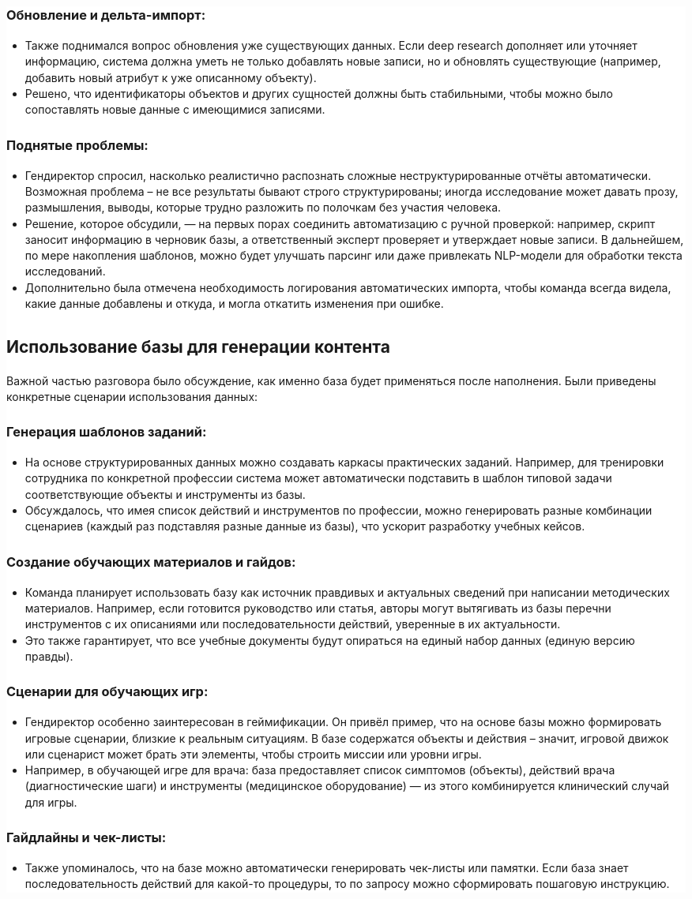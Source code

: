 ### Обновление и дельта-импорт:
- Также поднимался вопрос обновления уже существующих данных. Если deep research дополняет или уточняет информацию, система должна уметь не только добавлять новые записи, но и обновлять существующие (например, добавить новый атрибут к уже описанному объекту).
- Решено, что идентификаторы объектов и других сущностей должны быть стабильными, чтобы можно было сопоставлять новые данные с имеющимися записями.

### Поднятые проблемы:
- Гендиректор спросил, насколько реалистично распознать сложные неструктурированные отчёты автоматически. Возможная проблема – не все результаты бывают строго структурированы; иногда исследование может давать прозу, размышления, выводы, которые трудно разложить по полочкам без участия человека.
- Решение, которое обсудили, — на первых порах соединить автоматизацию с ручной проверкой: например, скрипт заносит информацию в черновик базы, а ответственный эксперт проверяет и утверждает новые записи. В дальнейшем, по мере накопления шаблонов, можно будет улучшать парсинг или даже привлекать NLP-модели для обработки текста исследований.
- Дополнительно была отмечена необходимость логирования автоматических импорта, чтобы команда всегда видела, какие данные добавлены и откуда, и могла откатить изменения при ошибке.

## Использование базы для генерации контента
Важной частью разговора было обсуждение, как именно база будет применяться после наполнения. Были приведены конкретные сценарии использования данных:

### Генерация шаблонов заданий:
- На основе структурированных данных можно создавать каркасы практических заданий. Например, для тренировки сотрудника по конкретной профессии система может автоматически подставить в шаблон типовой задачи соответствующие объекты и инструменты из базы.
- Обсуждалось, что имея список действий и инструментов по профессии, можно генерировать разные комбинации сценариев (каждый раз подставляя разные данные из базы), что ускорит разработку учебных кейсов.

### Создание обучающих материалов и гайдов:
- Команда планирует использовать базу как источник правдивых и актуальных сведений при написании методических материалов. Например, если готовится руководство или статья, авторы могут вытягивать из базы перечни инструментов с их описаниями или последовательности действий, уверенные в их актуальности.
- Это также гарантирует, что все учебные документы будут опираться на единый набор данных (единую версию правды).

### Сценарии для обучающих игр:
- Гендиректор особенно заинтересован в геймификации. Он привёл пример, что на основе базы можно формировать игровые сценарии, близкие к реальным ситуациям. В базе содержатся объекты и действия – значит, игровой движок или сценарист может брать эти элементы, чтобы строить миссии или уровни игры.
- Например, в обучающей игре для врача: база предоставляет список симптомов (объекты), действий врача (диагностические шаги) и инструменты (медицинское оборудование) — из этого комбинируется клинический случай для игры.

### Гайдлайны и чек-листы:
- Также упоминалось, что на базе можно автоматически генерировать чек-листы или памятки. Если база знает последовательность действий для какой-то процедуры, то по запросу можно сформировать пошаговую инструкцию.
